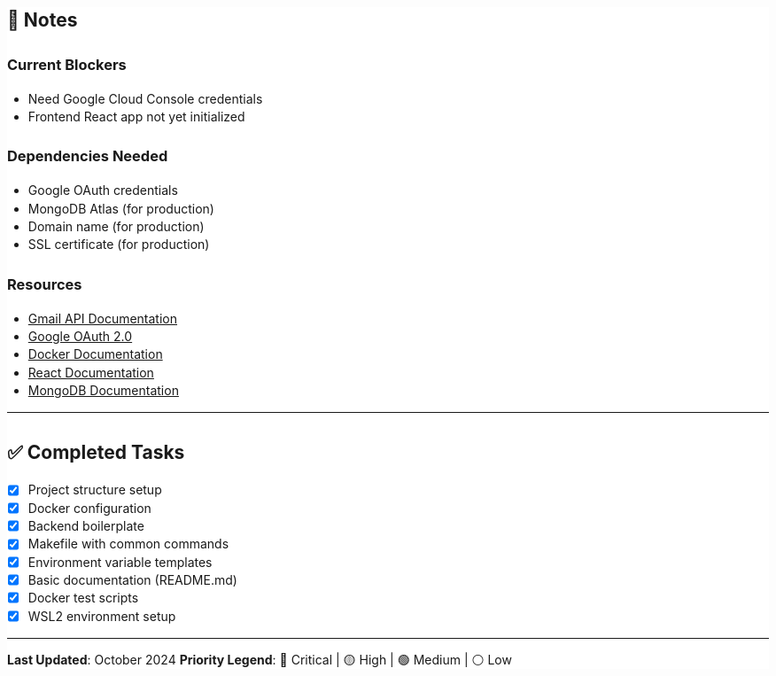 
## 📝 Notes

### Current Blockers
- Need Google Cloud Console credentials
- Frontend React app not yet initialized

### Dependencies Needed
- Google OAuth credentials
- MongoDB Atlas (for production)
- Domain name (for production)
- SSL certificate (for production)

### Resources
- [Gmail API Documentation](https://developers.google.com/gmail/api)
- [Google OAuth 2.0](https://developers.google.com/identity/protocols/oauth2)
- [Docker Documentation](https://docs.docker.com/)
- [React Documentation](https://react.dev/)
- [MongoDB Documentation](https://docs.mongodb.com/)

---

## ✅ Completed Tasks
- [x] Project structure setup
- [x] Docker configuration
- [x] Backend boilerplate
- [x] Makefile with common commands
- [x] Environment variable templates
- [x] Basic documentation (README.md)
- [x] Docker test scripts
- [x] WSL2 environment setup

---

**Last Updated**: October 2024
**Priority Legend**: 🔴 Critical | 🟡 High | 🟢 Medium | ⚪ Low
